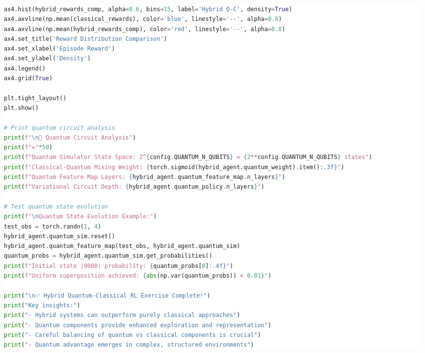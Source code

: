 ```python
ax4.hist(hybrid_rewards_comp, alpha=0.6, bins=15, label='Hybrid Q-C', density=True)
ax4.axvline(np.mean(classical_rewards), color='blue', linestyle='--', alpha=0.8)
ax4.axvline(np.mean(hybrid_rewards_comp), color='red', linestyle='--', alpha=0.8)
ax4.set_title('Reward Distribution Comparison')
ax4.set_xlabel('Episode Reward')
ax4.set_ylabel('Density')
ax4.legend()
ax4.grid(True)

plt.tight_layout()
plt.show()

# Print quantum circuit analysis
print(f"\n🔬 Quantum Circuit Analysis")
print(f"="*50)
print(f"Quantum Simulator State Space: 2^{config.QUANTUM_N_QUBITS} = {2**config.QUANTUM_N_QUBITS} states")
print(f"Classical-Quantum Mixing Weight: {torch.sigmoid(hybrid_agent.quantum_weight).item():.3f}")
print(f"Quantum Feature Map Layers: {hybrid_agent.quantum_feature_map.n_layers}")
print(f"Variational Circuit Depth: {hybrid_agent.quantum_policy.n_layers}")

# Test quantum state evolution
print(f"\nQuantum State Evolution Example:")
test_obs = torch.randn(1, 4)
hybrid_agent.quantum_sim.reset()
hybrid_agent.quantum_feature_map(test_obs, hybrid_agent.quantum_sim)
quantum_probs = hybrid_agent.quantum_sim.get_probabilities()
print(f"Initial state |0000⟩ probability: {quantum_probs[0]:.4f}")
print(f"Uniform superposition achieved: {abs(np.var(quantum_probs)) < 0.01}")

print("\n✅ Hybrid Quantum-Classical RL Exercise Complete!")
print("Key insights:")
print("- Hybrid systems can outperform purely classical approaches")
print("- Quantum components provide enhanced exploration and representation")
print("- Careful balancing of quantum vs classical components is crucial")
print("- Quantum advantage emerges in complex, structured environments")
```
